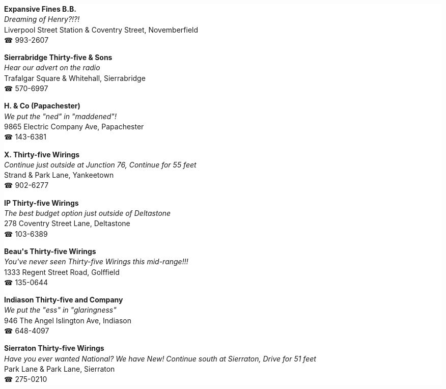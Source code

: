 **Expansive Fines B.B.**  
_Dreaming of Henry?!?!_  
Liverpool Street Station & Coventry Street, Novemberfield  
☎ 993-2607

**Sierrabridge Thirty-five & Sons**  
_Hear our advert on the radio_  
Trafalgar Square & Whitehall, Sierrabridge  
☎ 570-6997

**H. & Co (Papachester)**  
_We put the "ned" in "maddened"!_  
9865 Electric Company Ave, Papachester  
☎ 143-6381

**X. Thirty-five Wirings**  
_Continue just outside at Junction 76, Continue for 55 feet_  
Strand & Park Lane, Yankeetown  
☎ 902-6277

**IP Thirty-five Wirings**  
_The best budget option just outside of Deltastone_  
278 Coventry Street Lane, Deltastone  
☎ 103-6389

**Beau's Thirty-five Wirings**  
_You've never seen Thirty-five Wirings this mid-range!!!_  
1333 Regent Street Road, Golffield  
☎ 135-0644

**Indiason Thirty-five and Company**  
_We put the "ess" in "glaringness"_  
946 The Angel Islington Ave, Indiason  
☎ 648-4097

**Sierraton Thirty-five Wirings**  
_Have you ever wanted National? We have New! 
Continue south at Sierraton, Drive for 51 feet_  
Park Lane & Park Lane, Sierraton  
☎ 275-0210

